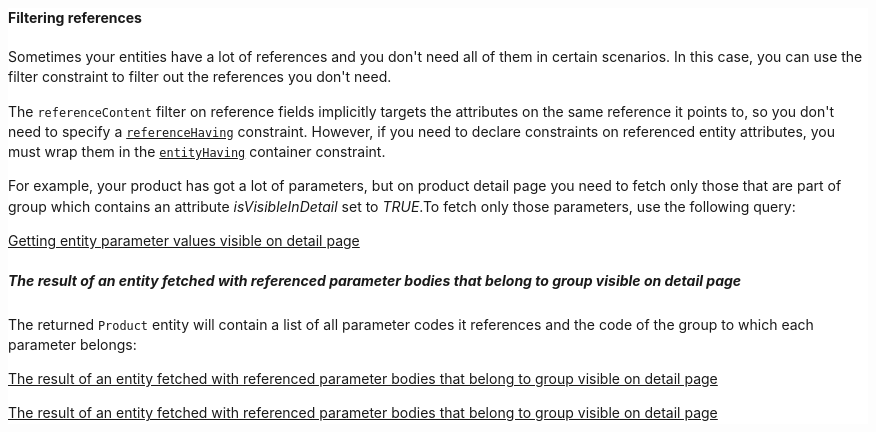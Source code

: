 </LS>

#### Filtering references

Sometimes your entities have a lot of references and you don't need all of them in certain scenarios. In this case, you
can use the filter constraint to filter out the references you don't need.

<Note type="info">

The <LS to="e,j,r,c">`referenceContent`</LS> filter
<LS to="g">on reference fields</LS>
implicitly targets the attributes on the same reference it points to, so you don't need to
specify a [`referenceHaving`](../filtering/references.md#reference-having) constraint. However, if you need to declare
constraints on referenced entity attributes, you must wrap them in the [`entityHaving`](../filtering/references.md#entity-having)
container constraint.

</Note>

For example, your product has got a lot of parameters, but on product detail page you need to fetch only those that are
part of group which contains an attribute *isVisibleInDetail* set to *TRUE*.To fetch only those parameters, use the
following query:

<SourceCodeTabs requires="evita_functional_tests/src/test/resources/META-INF/documentation/evitaql-init.java" langSpecificTabOnly>

[Getting entity parameter values visible on detail page](/documentation/user/en/query/requirements/examples/fetching/referenceContentFilter.evitaql)
</SourceCodeTabs>

<Note type="info">

<NoteTitle toggles="true">

##### The result of an entity fetched with referenced parameter bodies that belong to group visible on detail page
</NoteTitle>

The returned `Product` entity will contain a list of all parameter codes it references and the code of the group to
which each parameter belongs:

<LS to="e,j,c">

<MDInclude sourceVariable="recordPage">[The result of an entity fetched with referenced parameter bodies that belong to group visible on detail page](/documentation/user/en/query/requirements/examples/fetching/referenceContentFilter.evitaql.json.md)</MDInclude>

</LS>
<LS to="g">

<MDInclude sourceVariable="data.queryProduct.recordPage">[The result of an entity fetched with referenced parameter bodies that belong to group visible on detail page](/documentation/user/en/query/requirements/examples/fetching/referenceContentFilter.graphql.json.md)</MDInclude>
